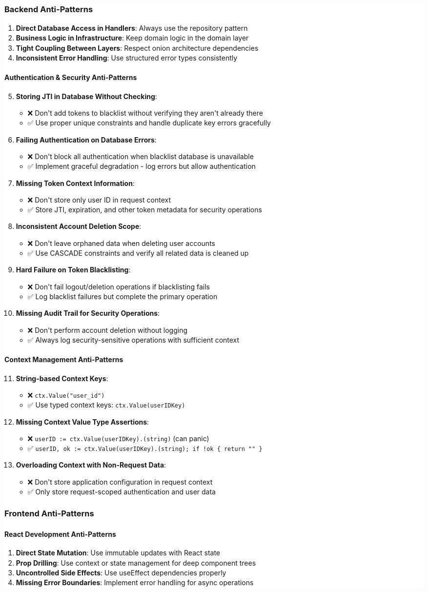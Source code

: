 ### Backend Anti-Patterns

1. **Direct Database Access in Handlers**: Always use the repository pattern
2. **Business Logic in Infrastructure**: Keep domain logic in the domain layer
3. **Tight Coupling Between Layers**: Respect onion architecture dependencies
4. **Inconsistent Error Handling**: Use structured error types consistently

#### Authentication & Security Anti-Patterns

5. **Storing JTI in Database Without Checking**: 
   - ❌ Don't add tokens to blacklist without verifying they aren't already there
   - ✅ Use proper unique constraints and handle duplicate key errors gracefully
   
6. **Failing Authentication on Database Errors**:
   - ❌ Don't block all authentication when blacklist database is unavailable
   - ✅ Implement graceful degradation - log errors but allow authentication
   
7. **Missing Token Context Information**:
   - ❌ Don't store only user ID in request context
   - ✅ Store JTI, expiration, and other token metadata for security operations
   
8. **Inconsistent Account Deletion Scope**:
   - ❌ Don't leave orphaned data when deleting user accounts
   - ✅ Use CASCADE constraints and verify all related data is cleaned up
   
9. **Hard Failure on Token Blacklisting**:
   - ❌ Don't fail logout/deletion operations if blacklisting fails
   - ✅ Log blacklist failures but complete the primary operation
   
10. **Missing Audit Trail for Security Operations**:
    - ❌ Don't perform account deletion without logging
    - ✅ Always log security-sensitive operations with sufficient context

#### Context Management Anti-Patterns

11. **String-based Context Keys**:
    - ❌ `ctx.Value("user_id")`
    - ✅ Use typed context keys: `ctx.Value(userIDKey)`
    
12. **Missing Context Value Type Assertions**:
    - ❌ `userID := ctx.Value(userIDKey).(string)` (can panic)
    - ✅ `userID, ok := ctx.Value(userIDKey).(string); if !ok { return "" }`
    
13. **Overloading Context with Non-Request Data**:
    - ❌ Don't store application configuration in request context
    - ✅ Only store request-scoped authentication and user data

### Frontend Anti-Patterns

#### React Development Anti-Patterns
1. **Direct State Mutation**: Use immutable updates with React state
2. **Prop Drilling**: Use context or state management for deep component trees
3. **Uncontrolled Side Effects**: Use useEffect dependencies properly
4. **Missing Error Boundaries**: Implement error handling for async operations
